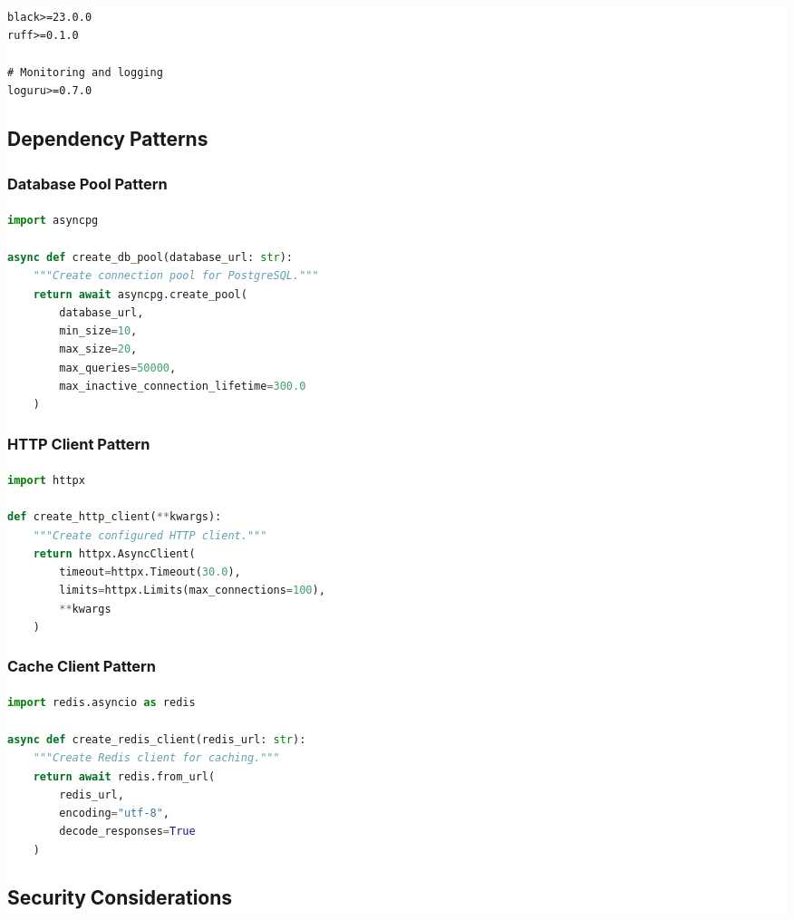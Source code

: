 ```
black>=23.0.0
ruff>=0.1.0

# Monitoring and logging
loguru>=0.7.0
```

## Dependency Patterns

### Database Pool Pattern
```python
import asyncpg

async def create_db_pool(database_url: str):
    """Create connection pool for PostgreSQL."""
    return await asyncpg.create_pool(
        database_url,
        min_size=10,
        max_size=20,
        max_queries=50000,
        max_inactive_connection_lifetime=300.0
    )
```

### HTTP Client Pattern
```python
import httpx

def create_http_client(**kwargs):
    """Create configured HTTP client."""
    return httpx.AsyncClient(
        timeout=httpx.Timeout(30.0),
        limits=httpx.Limits(max_connections=100),
        **kwargs
    )
```

### Cache Client Pattern
```python
import redis.asyncio as redis

async def create_redis_client(redis_url: str):
    """Create Redis client for caching."""
    return await redis.from_url(
        redis_url,
        encoding="utf-8",
        decode_responses=True
    )
```

## Security Considerations
